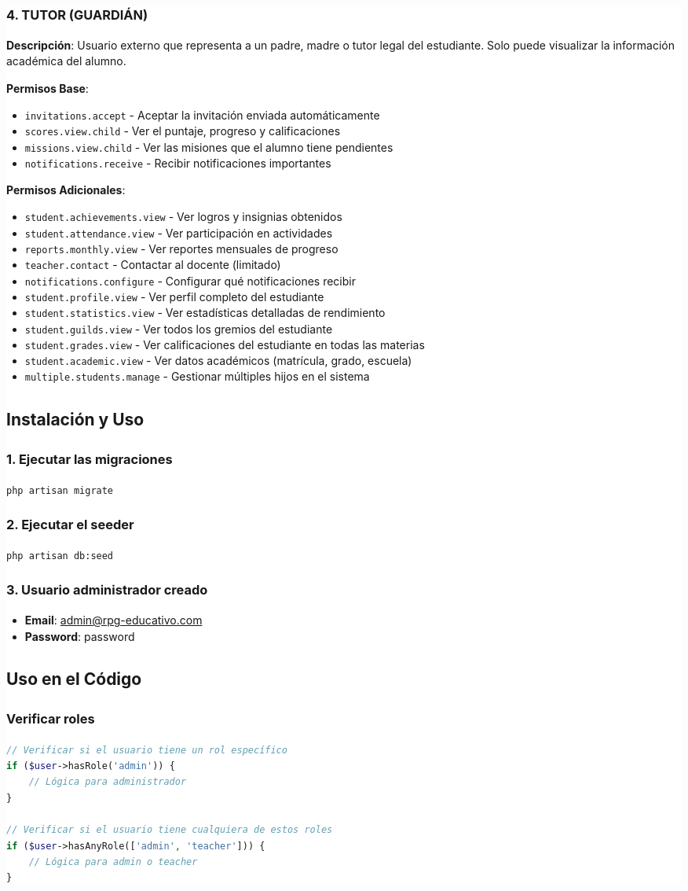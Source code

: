 ### 4. TUTOR (GUARDIÁN)
**Descripción**: Usuario externo que representa a un padre, madre o tutor legal del estudiante. Solo puede visualizar la información académica del alumno.

**Permisos Base**:
- `invitations.accept` - Aceptar la invitación enviada automáticamente
- `scores.view.child` - Ver el puntaje, progreso y calificaciones
- `missions.view.child` - Ver las misiones que el alumno tiene pendientes
- `notifications.receive` - Recibir notificaciones importantes

**Permisos Adicionales**:
- `student.achievements.view` - Ver logros y insignias obtenidos
- `student.attendance.view` - Ver participación en actividades
- `reports.monthly.view` - Ver reportes mensuales de progreso
- `teacher.contact` - Contactar al docente (limitado)
- `notifications.configure` - Configurar qué notificaciones recibir
- `student.profile.view` - Ver perfil completo del estudiante
- `student.statistics.view` - Ver estadísticas detalladas de rendimiento
- `student.guilds.view` - Ver todos los gremios del estudiante
- `student.grades.view` - Ver calificaciones del estudiante en todas las materias
- `student.academic.view` - Ver datos académicos (matrícula, grado, escuela)
- `multiple.students.manage` - Gestionar múltiples hijos en el sistema

## Instalación y Uso

### 1. Ejecutar las migraciones
```bash
php artisan migrate
```

### 2. Ejecutar el seeder
```bash
php artisan db:seed
```

### 3. Usuario administrador creado
- **Email**: admin@rpg-educativo.com
- **Password**: password

## Uso en el Código

### Verificar roles
```php
// Verificar si el usuario tiene un rol específico
if ($user->hasRole('admin')) {
    // Lógica para administrador
}

// Verificar si el usuario tiene cualquiera de estos roles
if ($user->hasAnyRole(['admin', 'teacher'])) {
    // Lógica para admin o teacher
}
```
